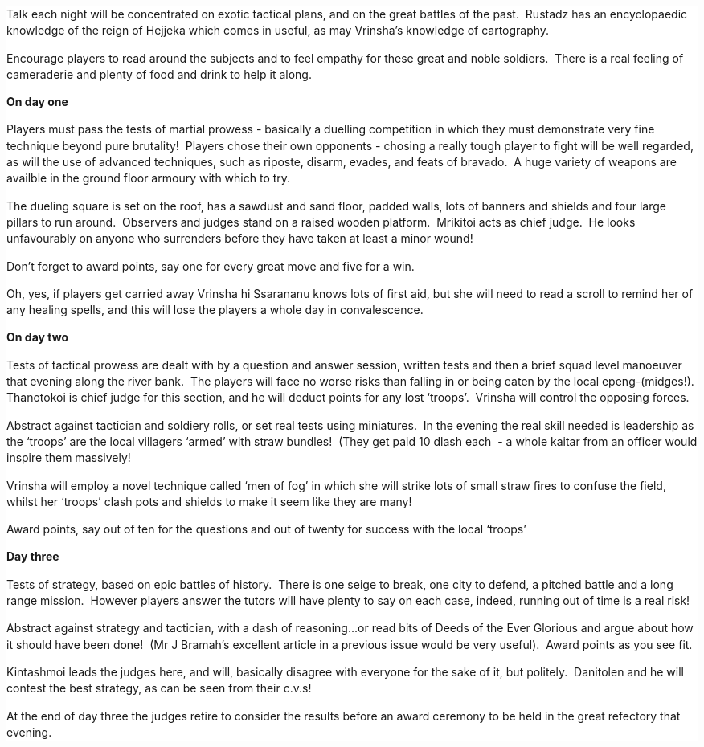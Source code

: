Talk each night will be concentrated on exotic tactical plans, and on the great battles of the past.  Rustadz has an encyclopaedic knowledge of the reign of Hejjeka which comes in useful, as may Vrinsha’s knowledge of cartography.

Encourage players to read around the subjects and to feel empathy for these great and noble soldiers.  There is a real feeling of cameraderie and plenty of food and drink to help it along.

**On day one**

Players must pass the tests of martial prowess - basically a duelling competition in which they must demonstrate very fine technique beyond pure brutality!  Players chose their own opponents - chosing a really tough player to fight will be well regarded, as will the use of advanced techniques, such as riposte, disarm, evades, and feats of bravado.  A huge variety of weapons are availble in the ground floor armoury with which to try.

The dueling square is set on the roof, has a sawdust and sand floor, padded walls, lots of banners and shields and four large pillars to run around.  Observers and judges stand on a raised wooden platform.  Mrikitoi acts as chief judge.  He looks unfavourably on anyone who surrenders before they have taken at least a minor wound!

Don’t forget to award points, say one for every great move and five for a win.

Oh, yes, if players get carried away Vrinsha hi Ssarananu knows lots of first aid, but she will need to read a scroll to remind her of any healing spells, and this will lose the players a whole day in convalescence.

**On day two**

Tests of tactical prowess are dealt with by a question and answer session, written tests and then a brief squad level manoeuver that evening along the river bank.  The players will face no worse risks than falling in or being eaten by the local epeng-(midges!).  Thanotokoi is chief judge for this section, and he will deduct points for any lost ‘troops’.  Vrinsha will control the opposing forces.

Abstract against tactician and soldiery rolls, or set real tests using miniatures.  In the evening the real skill needed is leadership as the ‘troops’ are the local villagers ‘armed’ with straw bundles!  (They get paid 10 dlash each  - a whole kaitar from an officer would inspire them massively!

Vrinsha will employ a novel technique called ‘men of fog’ in which she will strike lots of small straw fires to confuse the field, whilst her ‘troops’ clash pots and shields to make it seem like they are many!

Award points, say out of ten for the questions and out of twenty for success with the local ‘troops’

**Day three**

Tests of strategy, based on epic battles of history.  There is one seige to break, one city to defend, a pitched battle and a long range mission.  However players answer the tutors will have plenty to say on each case, indeed, running out of time is a real risk!

Abstract against strategy and tactician, with a dash of reasoning...or read bits of Deeds of the Ever Glorious and argue about how it should have been done!  (Mr J Bramah’s excellent article in a previous issue would be very useful).  Award points as you see fit.

Kintashmoi leads the judges here, and will, basically disagree with everyone for the sake of it, but politely.  Danitolen and he will contest the best strategy, as can be seen from their c.v.s!

At the end of day three the judges retire to consider the results before an award ceremony to be held in the great refectory that evening.
